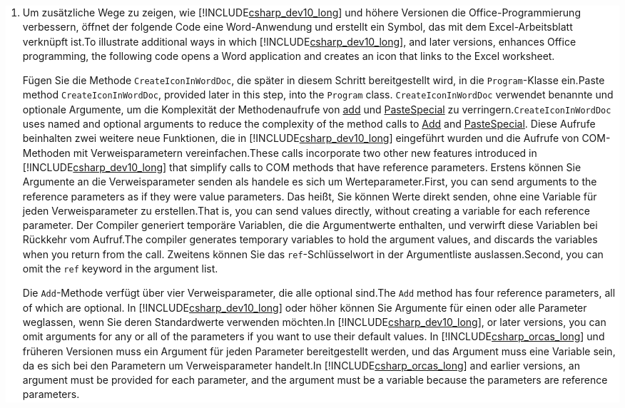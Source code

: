1.  <span data-ttu-id="93158-151">Um zusätzliche Wege zu zeigen, wie [!INCLUDE[csharp_dev10_long](~/includes/csharp-dev10-long-md.md)] und höhere Versionen die Office-Programmierung verbessern, öffnet der folgende Code eine Word-Anwendung und erstellt ein Symbol, das mit dem Excel-Arbeitsblatt verknüpft ist.</span><span class="sxs-lookup"><span data-stu-id="93158-151">To illustrate additional ways in which [!INCLUDE[csharp_dev10_long](~/includes/csharp-dev10-long-md.md)], and later versions, enhances Office programming, the following code opens a Word application and creates an icon that links to the Excel worksheet.</span></span>  
  
     <span data-ttu-id="93158-152">Fügen Sie die Methode `CreateIconInWordDoc`, die später in diesem Schritt bereitgestellt wird, in die `Program`-Klasse ein.</span><span class="sxs-lookup"><span data-stu-id="93158-152">Paste method `CreateIconInWordDoc`, provided later in this step, into the `Program` class.</span></span> <span data-ttu-id="93158-153">`CreateIconInWordDoc` verwendet benannte und optionale Argumente, um die Komplexität der Methodenaufrufe von [add](https://msdn.microsoft.com/library/microsoft.office.interop.word.documents.add.aspx) und [PasteSpecial](https://msdn.microsoft.com/library/microsoft.office.interop.word.selection.pastespecial.aspx) zu verringern.</span><span class="sxs-lookup"><span data-stu-id="93158-153">`CreateIconInWordDoc` uses named and optional arguments to reduce the complexity of the method calls to [Add](https://msdn.microsoft.com/library/microsoft.office.interop.word.documents.add.aspx) and [PasteSpecial](https://msdn.microsoft.com/library/microsoft.office.interop.word.selection.pastespecial.aspx).</span></span> <span data-ttu-id="93158-154">Diese Aufrufe beinhalten zwei weitere neue Funktionen, die in [!INCLUDE[csharp_dev10_long](~/includes/csharp-dev10-long-md.md)] eingeführt wurden und die Aufrufe von COM-Methoden mit Verweisparametern vereinfachen.</span><span class="sxs-lookup"><span data-stu-id="93158-154">These calls incorporate two other new features introduced in [!INCLUDE[csharp_dev10_long](~/includes/csharp-dev10-long-md.md)] that simplify calls to COM methods that have reference parameters.</span></span> <span data-ttu-id="93158-155">Erstens können Sie Argumente an die Verweisparameter senden als handele es sich um Werteparameter.</span><span class="sxs-lookup"><span data-stu-id="93158-155">First, you can send arguments to the reference parameters as if they were value parameters.</span></span> <span data-ttu-id="93158-156">Das heißt, Sie können Werte direkt senden, ohne eine Variable für jeden Verweisparameter zu erstellen.</span><span class="sxs-lookup"><span data-stu-id="93158-156">That is, you can send values directly, without creating a variable for each reference parameter.</span></span> <span data-ttu-id="93158-157">Der Compiler generiert temporäre Variablen, die die Argumentwerte enthalten, und verwirft diese Variablen bei Rückkehr vom Aufruf.</span><span class="sxs-lookup"><span data-stu-id="93158-157">The compiler generates temporary variables to hold the argument values, and discards the variables when you return from the call.</span></span> <span data-ttu-id="93158-158">Zweitens können Sie das `ref`-Schlüsselwort in der Argumentliste auslassen.</span><span class="sxs-lookup"><span data-stu-id="93158-158">Second, you can omit the `ref` keyword in the argument list.</span></span>  
  
     <span data-ttu-id="93158-159">Die `Add`-Methode verfügt über vier Verweisparameter, die alle optional sind.</span><span class="sxs-lookup"><span data-stu-id="93158-159">The `Add` method has four reference parameters, all of which are optional.</span></span> <span data-ttu-id="93158-160">In [!INCLUDE[csharp_dev10_long](~/includes/csharp-dev10-long-md.md)] oder höher können Sie Argumente für einen oder alle Parameter weglassen, wenn Sie deren Standardwerte verwenden möchten.</span><span class="sxs-lookup"><span data-stu-id="93158-160">In [!INCLUDE[csharp_dev10_long](~/includes/csharp-dev10-long-md.md)], or later versions, you can omit arguments for any or all of the parameters if you want to use their default values.</span></span> <span data-ttu-id="93158-161">In [!INCLUDE[csharp_orcas_long](~/includes/csharp-orcas-long-md.md)] und früheren Versionen muss ein Argument für jeden Parameter bereitgestellt werden, und das Argument muss eine Variable sein, da es sich bei den Parametern um Verweisparameter handelt.</span><span class="sxs-lookup"><span data-stu-id="93158-161">In [!INCLUDE[csharp_orcas_long](~/includes/csharp-orcas-long-md.md)] and earlier versions, an argument must be provided for each parameter, and the argument must be a variable because the parameters are reference parameters.</span></span>  
  